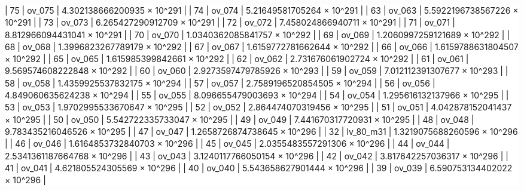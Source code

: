| 75 | ov_075 | 4.302138666200935 × 10^291 |
| 74 | ov_074 | 5.21649581705264 × 10^291 |
| 63 | ov_063 | 5.5922196738567226 × 10^291 |
| 73 | ov_073 | 6.265427290912709 × 10^291 |
| 72 | ov_072 | 7.458024866940711 × 10^291 |
| 71 | ov_071 | 8.812966094431041 × 10^291 |
| 70 | ov_070 | 1.0340362085841757 × 10^292 |
| 69 | ov_069 | 1.2060997259121689 × 10^292 |
| 68 | ov_068 | 1.3996823267789179 × 10^292 |
| 67 | ov_067 | 1.6159772781662644 × 10^292 |
| 66 | ov_066 | 1.6159788631804507 × 10^292 |
| 65 | ov_065 | 1.615985399842661 × 10^292 |
| 62 | ov_062 | 2.731676061902724 × 10^292 |
| 61 | ov_061 | 9.569574608222848 × 10^292 |
| 60 | ov_060 | 2.9273597479785926 × 10^293 |
| 59 | ov_059 | 7.012112391307677 × 10^293 |
| 58 | ov_058 | 1.4359925537832175 × 10^294 |
| 57 | ov_057 | 2.7589196520854505 × 10^294 |
| 56 | ov_056 | 4.849060635624238 × 10^294 |
| 55 | ov_055 | 8.096655479003693 × 10^294 |
| 54 | ov_054 | 1.295616132137966 × 10^295 |
| 53 | ov_053 | 1.9702995533670647 × 10^295 |
| 52 | ov_052 | 2.864474070319456 × 10^295 |
| 51 | ov_051 | 4.042878152041437 × 10^295 |
| 50 | ov_050 | 5.542722335733047 × 10^295 |
| 49 | ov_049 | 7.441670317720931 × 10^295 |
| 48 | ov_048 | 9.783435216046526 × 10^295 |
| 47 | ov_047 | 1.2658726874738645 × 10^296 |
| 32 | lv_80_m31 | 1.3219075688260596 × 10^296 |
| 46 | ov_046 | 1.6164853732840703 × 10^296 |
| 45 | ov_045 | 2.0355483557291306 × 10^296 |
| 44 | ov_044 | 2.5341361187664768 × 10^296 |
| 43 | ov_043 | 3.1240117766050154 × 10^296 |
| 42 | ov_042 | 3.817642257036317 × 10^296 |
| 41 | ov_041 | 4.621805524305569 × 10^296 |
| 40 | ov_040 | 5.543658627901444 × 10^296 |
| 39 | ov_039 | 6.590753134402022 × 10^296 |